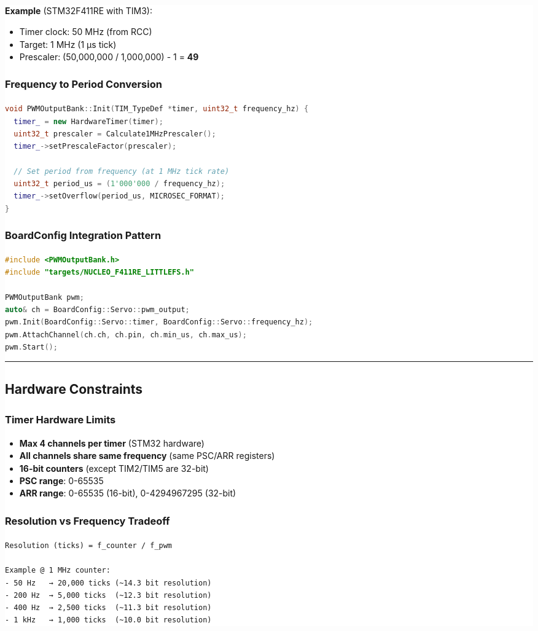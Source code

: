 **Example** (STM32F411RE with TIM3):
- Timer clock: 50 MHz (from RCC)
- Target: 1 MHz (1 µs tick)
- Prescaler: (50,000,000 / 1,000,000) - 1 = **49**

### Frequency to Period Conversion
```cpp
void PWMOutputBank::Init(TIM_TypeDef *timer, uint32_t frequency_hz) {
  timer_ = new HardwareTimer(timer);
  uint32_t prescaler = Calculate1MHzPrescaler();
  timer_->setPrescaleFactor(prescaler);

  // Set period from frequency (at 1 MHz tick rate)
  uint32_t period_us = (1'000'000 / frequency_hz);
  timer_->setOverflow(period_us, MICROSEC_FORMAT);
}
```

### BoardConfig Integration Pattern
```cpp
#include <PWMOutputBank.h>
#include "targets/NUCLEO_F411RE_LITTLEFS.h"

PWMOutputBank pwm;
auto& ch = BoardConfig::Servo::pwm_output;
pwm.Init(BoardConfig::Servo::timer, BoardConfig::Servo::frequency_hz);
pwm.AttachChannel(ch.ch, ch.pin, ch.min_us, ch.max_us);
pwm.Start();
```

---

## Hardware Constraints

### Timer Hardware Limits
- **Max 4 channels per timer** (STM32 hardware)
- **All channels share same frequency** (same PSC/ARR registers)
- **16-bit counters** (except TIM2/TIM5 are 32-bit)
- **PSC range**: 0-65535
- **ARR range**: 0-65535 (16-bit), 0-4294967295 (32-bit)

### Resolution vs Frequency Tradeoff
```
Resolution (ticks) = f_counter / f_pwm

Example @ 1 MHz counter:
- 50 Hz   → 20,000 ticks (~14.3 bit resolution)
- 200 Hz  → 5,000 ticks  (~12.3 bit resolution)
- 400 Hz  → 2,500 ticks  (~11.3 bit resolution)
- 1 kHz   → 1,000 ticks  (~10.0 bit resolution)
```
